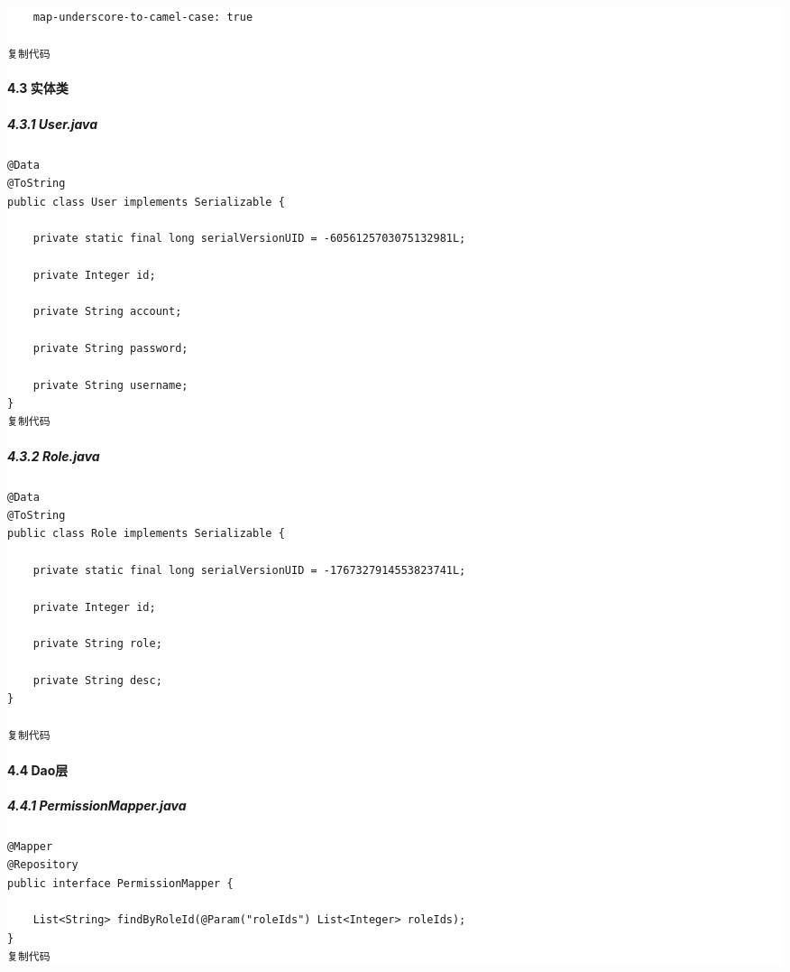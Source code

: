 ```
    map-underscore-to-camel-case: true

复制代码
```

#### 4.3 实体类

##### 4.3.1 User.java

```
@Data
@ToString
public class User implements Serializable {

    private static final long serialVersionUID = -6056125703075132981L;

    private Integer id;

    private String account;

    private String password;

    private String username;
}
复制代码
```

##### 4.3.2 Role.java

```
@Data
@ToString
public class Role implements Serializable {

    private static final long serialVersionUID = -1767327914553823741L;

    private Integer id;

    private String role;

    private String desc;
}

复制代码
```

#### 4.4 Dao层

##### 4.4.1 PermissionMapper.java

```
@Mapper
@Repository
public interface PermissionMapper {

    List<String> findByRoleId(@Param("roleIds") List<Integer> roleIds);
}
复制代码
```

